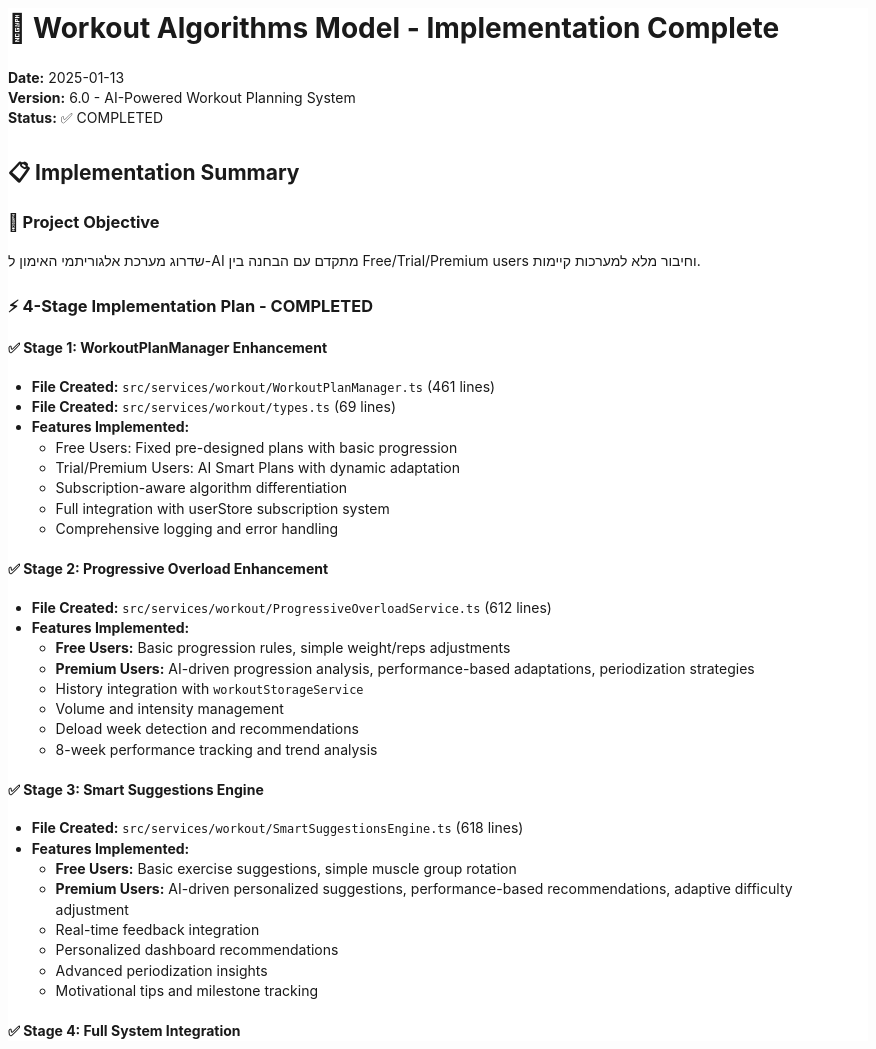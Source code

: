 # 🤖 Workout Algorithms Model - Implementation Complete

**Date:** 2025-01-13  
**Version:** 6.0 - AI-Powered Workout Planning System  
**Status:** ✅ COMPLETED

## 📋 Implementation Summary

### 🎯 Project Objective

שדרוג מערכת אלגוריתמי האימון ל-AI מתקדם עם הבחנה בין Free/Trial/Premium users וחיבור מלא למערכות קיימות.

### ⚡ 4-Stage Implementation Plan - COMPLETED

#### ✅ Stage 1: WorkoutPlanManager Enhancement

- **File Created:** `src/services/workout/WorkoutPlanManager.ts` (461 lines)
- **File Created:** `src/services/workout/types.ts` (69 lines)
- **Features Implemented:**
  - Free Users: Fixed pre-designed plans with basic progression
  - Trial/Premium Users: AI Smart Plans with dynamic adaptation
  - Subscription-aware algorithm differentiation
  - Full integration with userStore subscription system
  - Comprehensive logging and error handling

#### ✅ Stage 2: Progressive Overload Enhancement

- **File Created:** `src/services/workout/ProgressiveOverloadService.ts` (612 lines)
- **Features Implemented:**
  - **Free Users:** Basic progression rules, simple weight/reps adjustments
  - **Premium Users:** AI-driven progression analysis, performance-based adaptations, periodization strategies
  - History integration with `workoutStorageService`
  - Volume and intensity management
  - Deload week detection and recommendations
  - 8-week performance tracking and trend analysis

#### ✅ Stage 3: Smart Suggestions Engine

- **File Created:** `src/services/workout/SmartSuggestionsEngine.ts` (618 lines)
- **Features Implemented:**
  - **Free Users:** Basic exercise suggestions, simple muscle group rotation
  - **Premium Users:** AI-driven personalized suggestions, performance-based recommendations, adaptive difficulty adjustment
  - Real-time feedback integration
  - Personalized dashboard recommendations
  - Advanced periodization insights
  - Motivational tips and milestone tracking

#### ✅ Stage 4: Full System Integration
